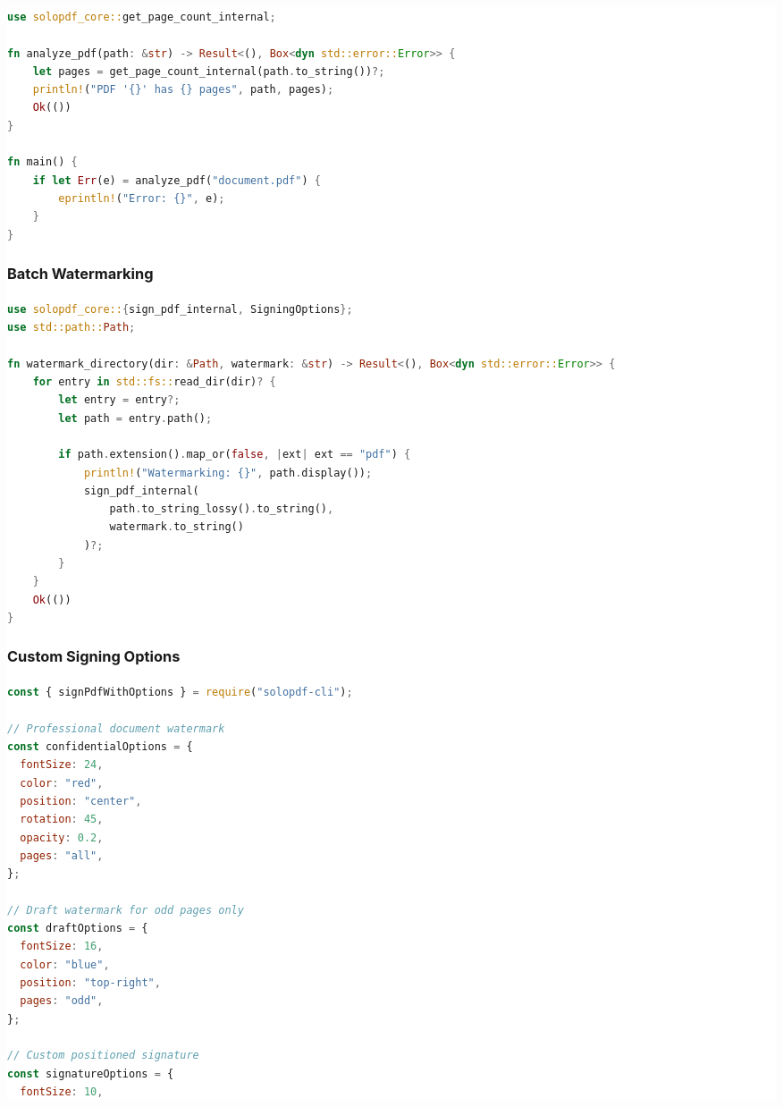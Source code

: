 ```rust
use solopdf_core::get_page_count_internal;

fn analyze_pdf(path: &str) -> Result<(), Box<dyn std::error::Error>> {
    let pages = get_page_count_internal(path.to_string())?;
    println!("PDF '{}' has {} pages", path, pages);
    Ok(())
}

fn main() {
    if let Err(e) = analyze_pdf("document.pdf") {
        eprintln!("Error: {}", e);
    }
}
```

### Batch Watermarking

```rust
use solopdf_core::{sign_pdf_internal, SigningOptions};
use std::path::Path;

fn watermark_directory(dir: &Path, watermark: &str) -> Result<(), Box<dyn std::error::Error>> {
    for entry in std::fs::read_dir(dir)? {
        let entry = entry?;
        let path = entry.path();

        if path.extension().map_or(false, |ext| ext == "pdf") {
            println!("Watermarking: {}", path.display());
            sign_pdf_internal(
                path.to_string_lossy().to_string(),
                watermark.to_string()
            )?;
        }
    }
    Ok(())
}
```

### Custom Signing Options

```javascript
const { signPdfWithOptions } = require("solopdf-cli");

// Professional document watermark
const confidentialOptions = {
  fontSize: 24,
  color: "red",
  position: "center",
  rotation: 45,
  opacity: 0.2,
  pages: "all",
};

// Draft watermark for odd pages only
const draftOptions = {
  fontSize: 16,
  color: "blue",
  position: "top-right",
  pages: "odd",
};

// Custom positioned signature
const signatureOptions = {
  fontSize: 10,
```
